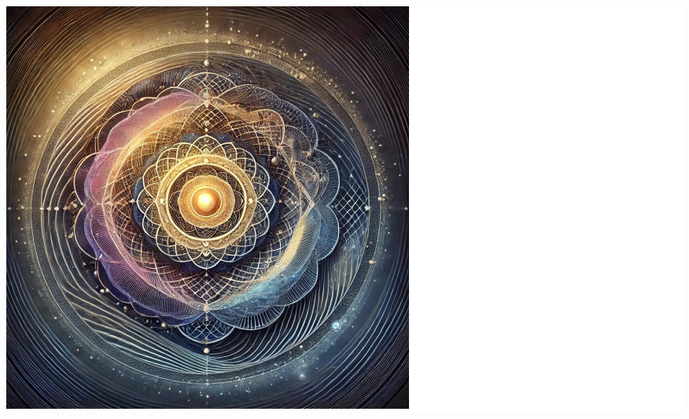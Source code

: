 [<img src="../../images/mandalas/mandala-do_you_know_whats_going_on.jpg" width="512"/>](../../images/mandalas/mandala-do_you_know_whats_going_on.jpg)
